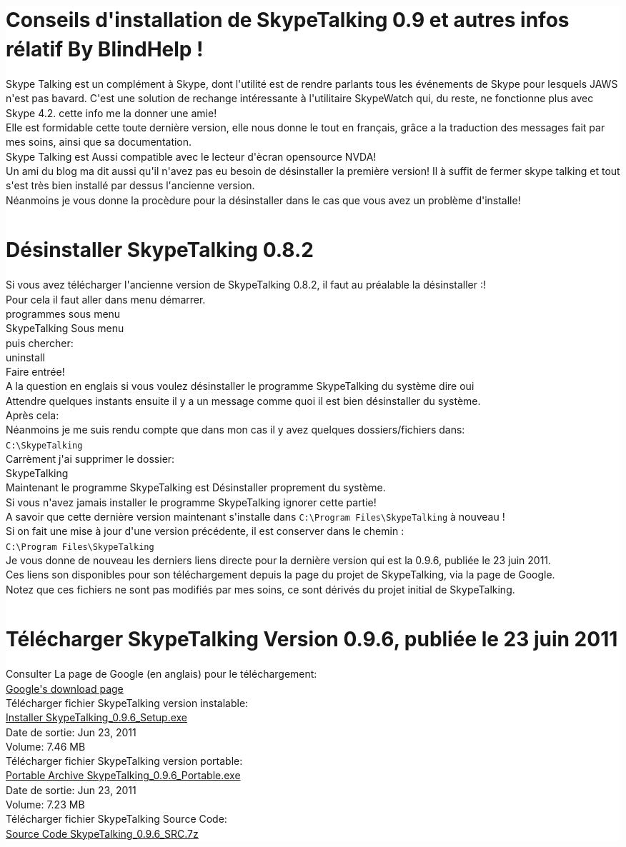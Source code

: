 # Conseils d'installation de SkypeTalking 0.9 et autres infos rélatif By BlindHelp ! #
Skype Talking est un complément à Skype, dont l'utilité est de rendre parlants tous les événements de Skype pour lesquels JAWS n'est pas bavard. C'est une solution de rechange intéressante à l'utilitaire SkypeWatch qui, du reste, ne fonctionne plus avec Skype 4.2. cette info me la donner une amie!              
Elle est formidable cette toute dernière version, elle nous donne le tout en français, grâce a la traduction des messages fait par mes soins, ainsi que sa documentation.          
Skype Talking est Aussi compatible avec le lecteur d'ècran opensource NVDA!              
Un ami du blog ma dit aussi qu'il n'avez pas eu besoin de désinstaller la première version! Il à suffit de fermer skype talking et tout s'est très bien installé par dessus l'ancienne version.            
Néanmoins je vous donne la procèdure pour la désinstaller dans le cas que vous avez un problème d'installe!               

# Désinstaller SkypeTalking 0.8.2 #
Si vous avez télécharger l'ancienne version de SkypeTalking 0.8.2, il faut au préalable la désinstaller :!             
Pour cela il faut aller dans menu démarrer.            
programmes sous menu           
SkypeTalking Sous menu             
puis chercher:         
uninstall              
Faire entrée!                 
A la question en englais si vous voulez désinstaller le programme SkypeTalking du système dire oui             
Attendre quelques instants ensuite il y a un message comme quoi il est bien désinstaller du système.             
Après cela:             
Néanmoins je me suis rendu compte que dans mon cas il y avez quelques dossiers/fichiers dans:          
`C:\SkypeTalking`            
Carrèment j'ai supprimer le dossier:                
SkypeTalking              
Maintenant le programme SkypeTalking est Désinstaller proprement du système.                       
Si vous n'avez jamais installer le programme SkypeTalking ignorer cette partie!                  
A savoir que cette dernière version maintenant s'installe dans `C:\Program Files\SkypeTalking` à nouveau !             
Si on fait une mise à jour d'une version précédente, il est conserver dans le chemin :           
`C:\Program Files\SkypeTalking`             
Je vous donne de nouveau les derniers liens directe pour la dernière version qui est la 0.9.6, publiée le 23 juin 2011.              
 Ces liens son disponibles pour son téléchargement depuis la page du projet de SkypeTalking, via la page de Google.                 
 Notez que ces fichiers ne sont pas modifiés par mes soins, ce sont dérivés du projet initial de SkypeTalking.                       
 
# Télécharger SkypeTalking Version 0.9.6, publiée le 23 juin 2011 #
Consulter La page de Google (en anglais) pour le téléchargement:                   
[Google's download page](https://code.google.com/archive/p/skypetalking/downloads)               
Télécharger fichier SkypeTalking version instalable:             
[Installer SkypeTalking_0.9.6_Setup.exe](https://storage.googleapis.com/google-code-archive-downloads/v2/code.google.com/skypetalking/SkypeTalking_0.9.6_Setup.exe)    
Date de sortie: Jun 23, 2011                     
Volume: 7.46 MB                       
Télécharger fichier SkypeTalking version portable:             
[Portable Archive SkypeTalking_0.9.6_Portable.exe](https://storage.googleapis.com/google-code-archive-downloads/v2/code.google.com/skypetalking/SkypeTalking_0.9.6_Portable.exe)         
Date de sortie: Jun 23, 2011                     
Volume: 7.23 MB                       
Télécharger fichier SkypeTalking Source Code:                   
[Source Code SkypeTalking_0.9.6_SRC.7z](https://storage.googleapis.com/google-code-archive-downloads/v2/code.google.com/skypetalking/SkypeTalking_0.9.6_SRC.7z)         